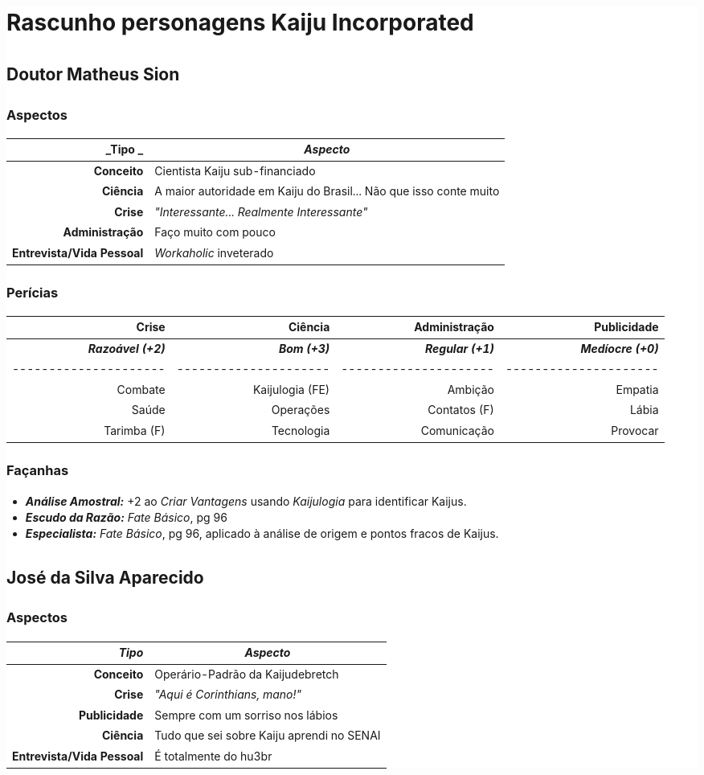 # Rascunho personagens Kaiju Incorporated

## Doutor Matheus Sion

### Aspectos

| ___Tipo__          _        | ___Aspecto___                                                     |
|----------------------------:|-------------------------------------------------------------------|
| __Conceito__                | Cientista Kaiju sub-financiado                                    |
| __Ciência__                 | A maior autoridade em Kaiju do Brasil... Não que isso conte muito |
| __Crise__                   | _"Interessante... Realmente Interessante"_                        |
| __Administração__           | Faço muito com pouco                                              |
| __Entrevista/Vida Pessoal__ | _Workaholic_ inveterado                                           |

### Perícias

| __Crise__           | __Ciência__         | __Administração__   | __Publicidade__     |
|--------------------:|--------------------:|--------------------:|--------------------:|
| ___Razoável (+2)___ |  ___Bom (+3)___     | ___Regular (+1)___  | ___Medíocre (+0)___ |
|---------------------|---------------------|---------------------|---------------------|
| Combate             | Kaijulogia (FE)     | Ambição             | Empatia             |
| Saúde               | Operações           | Contatos (F)        | Lábia               |
| Tarimba (F)         | Tecnologia          | Comunicação         | Provocar            |

### Façanhas

+ ___Análise Amostral:___ +2 ao _Criar Vantagens_ usando _Kaijulogia_ para identificar Kaijus.
+ ___Escudo da Razão:___ _Fate Básico_, pg 96
+ ___Especialista:___ _Fate Básico_, pg 96, aplicado à análise de origem e pontos fracos de Kaijus.

## José da Silva Aparecido

### Aspectos

| ___Tipo___                     | ___Aspecto___                                                     |
|-------------------------------:|-------------------------------------------------------------------| 
| __Conceito__                   | Operário-Padrão da Kaijudebretch                                  |
| __Crise__                      | _"Aqui é Corinthians, mano!"_                                     |
| __Publicidade__                | Sempre com um sorriso nos lábios                                  |
| __Ciência__                    | Tudo que sei sobre Kaiju aprendi no SENAI                         |
| __Entrevista/Vida Pessoal__    | É totalmente do hu3br                                             |
